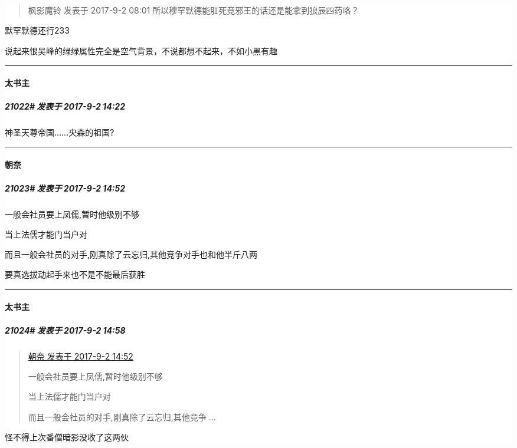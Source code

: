 
<blockquote>枫影魔铃 发表于 2017-9-2 08:01
所以穆罕默德能肛死竞邪王的话还是能拿到狼辰四药咯？</blockquote>
默罕默德还行233


说起来恨吴峰的绿绿属性完全是空气背景，不说都想不起来，不如小黑有趣







-----

####  太书主  
##### 21022#       发表于 2017-9-2 14:22




神圣天尊帝国……央森的祖国?







-----

####  朝奈  
##### 21023#       发表于 2017-9-2 14:52




一般会社员要上凤儒,暂时他级别不够

当上法儒才能门当户对

而且一般会社员的对手,刚真除了云忘归,其他竞争对手也和他半斤八两

要真选拔动起手来也不是不能最后获胜







-----

####  太书主  
##### 21024#       发表于 2017-9-2 14:58



<blockquote><a href="httphttps://bbs.saraba1st.com/2b/forum.php?mod=redirect&amp;goto=findpost&amp;pid=37074292&amp;ptid=346283" target="_blank">朝奈 发表于 2017-9-2 14:52</a>

一般会社员要上凤儒,暂时他级别不够

当上法儒才能门当户对

而且一般会社员的对手,刚真除了云忘归,其他竞争 ...</blockquote>
怪不得上次番僧暗影没收了这两伙
